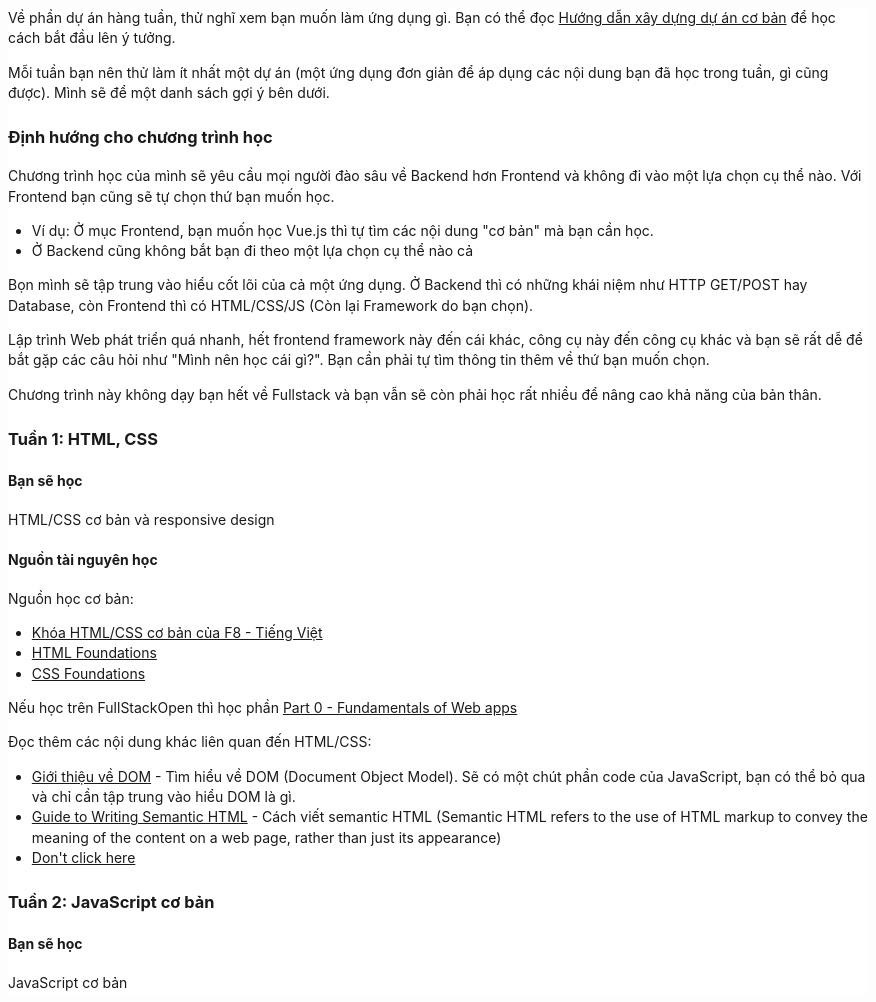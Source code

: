 Về phần dự án hàng tuần, thử nghĩ xem bạn muốn làm ứng dụng gì. Bạn có thể đọc [Hướng dẫn xây dựng dự án cơ bản](cach-len-ke-hoach.md) để học cách bắt đầu lên ý tưởng.

Mỗi tuần bạn nên thử làm ít nhất một dự án (một ứng dụng đơn giản để áp dụng các nội dung bạn đã học trong tuần, gì cũng được). Mình sẽ để một danh sách gợi ý bên dưới.

### Định hướng cho chương trình học
Chương trình học của mình sẽ yêu cầu mọi người đào sâu về Backend hơn Frontend và không đi vào một lựa chọn cụ thể nào. Với Frontend bạn cũng sẽ tự chọn thứ bạn muốn học.

- Ví dụ: Ở mục Frontend, bạn muốn học Vue.js thì tự tìm các nội dung "cơ bản" mà bạn cần học.
- Ở Backend cũng không bắt bạn đi theo một lựa chọn cụ thể nào cả

Bọn mình sẽ tập trung vào hiểu cốt lõi của cả một ứng dụng. Ở Backend thì có những khái niệm như HTTP GET/POST hay Database, còn Frontend thì có HTML/CSS/JS (Còn lại Framework do bạn chọn).

Lập trình Web phát triển quá nhanh, hết frontend framework này đến cái khác, công cụ này đến công cụ khác và bạn sẽ rất dễ để bắt gặp các câu hỏi như "Mình nên học cái gì?". Bạn cần phải tự tìm thông tin thêm về thứ bạn muốn chọn.

Chương trình này không dạy bạn hết về Fullstack và bạn vẫn sẽ còn phải học rất nhiều để nâng cao khả năng của bản thân.

### Tuần 1: HTML, CSS

#### Bạn sẽ học

HTML/CSS cơ bản và responsive design

#### Nguồn tài nguyên học
Nguồn học cơ bản:

- [Khóa HTML/CSS cơ bản của F8 - Tiếng Việt](https://www.youtube.com/playlist?list=PL_-VfJajZj0U9nEXa4qyfB4U5ZIYCMPlz)
- [HTML Foundations](https://www.theodinproject.com/paths/foundations/courses/foundations#html-foundations)
- [CSS Foundations](https://www.theodinproject.com/paths/foundations/courses/foundations#css-foundations) 

Nếu học trên FullStackOpen thì học phần [Part 0 - Fundamentals of Web apps](https://fullstackopen.com/en/part0)

Đọc thêm các nội dung khác liên quan đến HTML/CSS:

- [Giới thiệu về DOM](https://viblo.asia/p/gioi-thieu-ve-dom-WAyK8J2ElxX) - Tìm hiểu về DOM (Document Object Model). Sẽ có một chút phần code của JavaScript, bạn có thể bỏ qua và chỉ cần tập trung vào hiểu DOM là gì.
- [Guide to Writing Semantic HTML](https://cs.fyi/guide/writing-semantic-html) - Cách viết semantic HTML (Semantic HTML refers to the use of HTML markup to convey the meaning of the content on a web page, rather than just its appearance)
- [Don't click here](https://www.dont-click-here.com/)  

### Tuần 2: JavaScript cơ bản
#### Bạn sẽ học
JavaScript cơ bản
